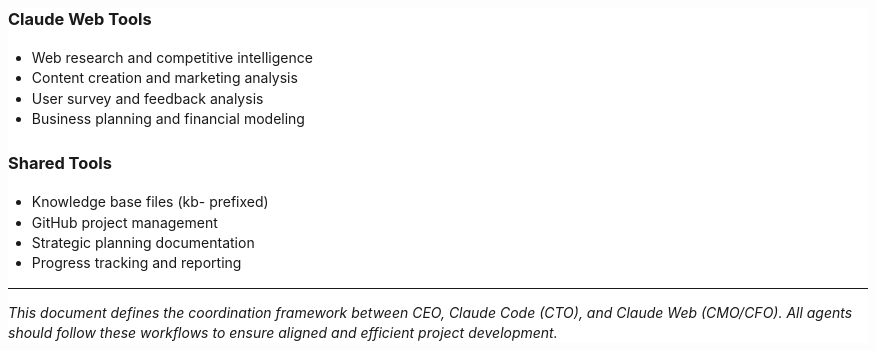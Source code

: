 ### Claude Web Tools
- Web research and competitive intelligence
- Content creation and marketing analysis
- User survey and feedback analysis
- Business planning and financial modeling

### Shared Tools
- Knowledge base files (kb- prefixed)
- GitHub project management
- Strategic planning documentation
- Progress tracking and reporting

---

*This document defines the coordination framework between CEO, Claude Code (CTO), and Claude Web (CMO/CFO). All agents should follow these workflows to ensure aligned and efficient project development.*